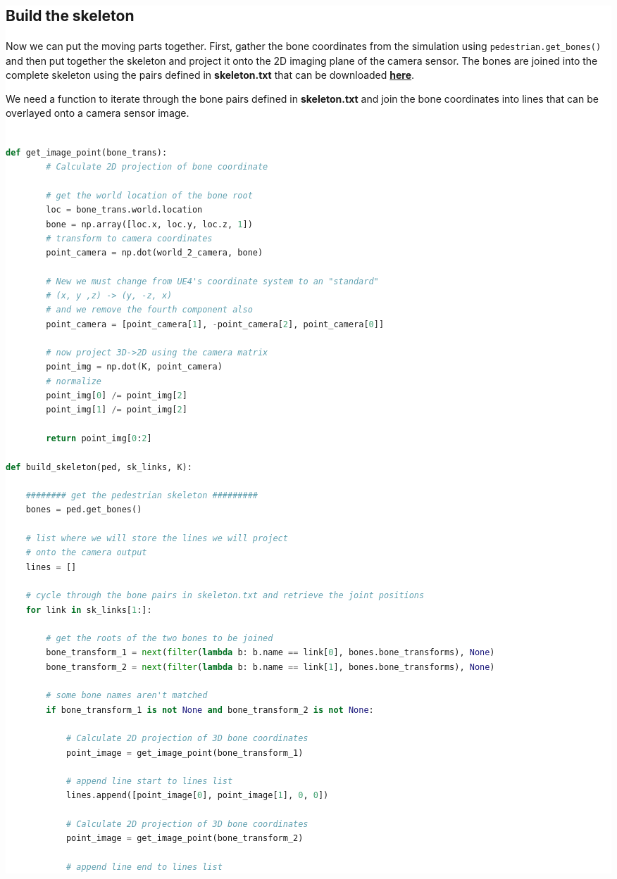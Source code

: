 ## Build the skeleton 

Now we can put the moving parts together. First, gather the bone coordinates from the simulation using `pedestrian.get_bones()` and then put together the skeleton and project it onto the 2D imaging plane of the camera sensor. The bones are joined into the complete skeleton using the pairs defined in __skeleton.txt__ that can be downloaded [__here__](https://carla-assets.s3.eu-west-3.amazonaws.com/fbx/skeleton.txt).

We need a function to iterate through the bone pairs defined in __skeleton.txt__ and join the bone coordinates into lines that can be overlayed onto a camera sensor image. 

```py

def get_image_point(bone_trans):
        # Calculate 2D projection of bone coordinate
        
        # get the world location of the bone root
        loc = bone_trans.world.location
        bone = np.array([loc.x, loc.y, loc.z, 1])
        # transform to camera coordinates
        point_camera = np.dot(world_2_camera, bone)

        # New we must change from UE4's coordinate system to an "standard"
        # (x, y ,z) -> (y, -z, x)
        # and we remove the fourth component also
        point_camera = [point_camera[1], -point_camera[2], point_camera[0]]

        # now project 3D->2D using the camera matrix
        point_img = np.dot(K, point_camera)
        # normalize
        point_img[0] /= point_img[2]
        point_img[1] /= point_img[2]

        return point_img[0:2]
    
def build_skeleton(ped, sk_links, K):

    ######## get the pedestrian skeleton #########
    bones = ped.get_bones()

    # list where we will store the lines we will project
    # onto the camera output
    lines = []

    # cycle through the bone pairs in skeleton.txt and retrieve the joint positions
    for link in sk_links[1:]:

        # get the roots of the two bones to be joined
        bone_transform_1 = next(filter(lambda b: b.name == link[0], bones.bone_transforms), None)
        bone_transform_2 = next(filter(lambda b: b.name == link[1], bones.bone_transforms), None)

        # some bone names aren't matched
        if bone_transform_1 is not None and bone_transform_2 is not None:
           
            # Calculate 2D projection of 3D bone coordinates
            point_image = get_image_point(bone_transform_1)
    
            # append line start to lines list
            lines.append([point_image[0], point_image[1], 0, 0])
            
            # Calculate 2D projection of 3D bone coordinates
            point_image = get_image_point(bone_transform_2)
            
            # append line end to lines list
```